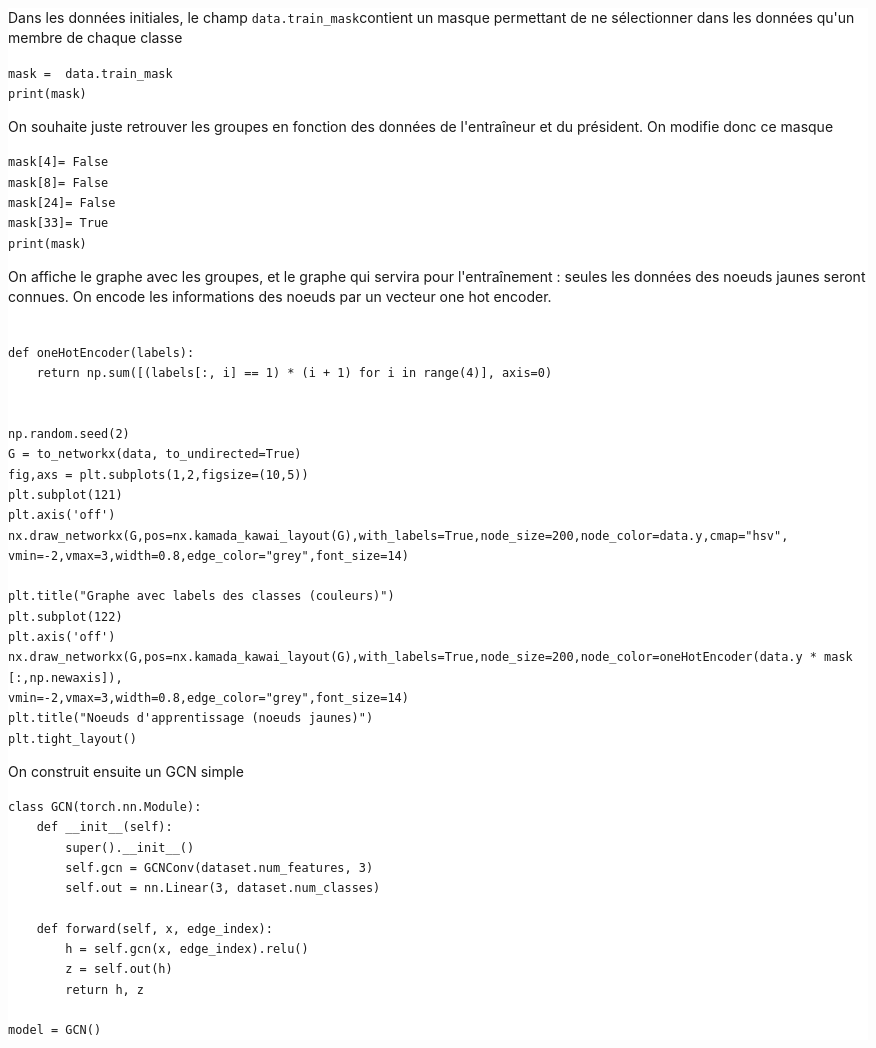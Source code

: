 Dans les données initiales, le champ `data.train_mask`contient un masque permettant de ne sélectionner dans les données qu'un membre de chaque classe

```{code-cell} ipython3
mask =  data.train_mask
print(mask)
```

On souhaite juste retrouver les groupes en fonction des données de l'entraîneur et du président. On modifie donc ce masque
```{code-cell} ipython3
mask[4]= False
mask[8]= False
mask[24]= False
mask[33]= True
print(mask)
```

On affiche le graphe avec les groupes, et le graphe qui servira pour l'entraînement : seules les données des noeuds jaunes seront connues.
On encode les informations des noeuds par un vecteur one hot encoder.

```{code-cell} ipython3

def oneHotEncoder(labels):
    return np.sum([(labels[:, i] == 1) * (i + 1) for i in range(4)], axis=0)


np.random.seed(2)
G = to_networkx(data, to_undirected=True)
fig,axs = plt.subplots(1,2,figsize=(10,5))
plt.subplot(121)
plt.axis('off')
nx.draw_networkx(G,pos=nx.kamada_kawai_layout(G),with_labels=True,node_size=200,node_color=data.y,cmap="hsv",
vmin=-2,vmax=3,width=0.8,edge_color="grey",font_size=14)

plt.title("Graphe avec labels des classes (couleurs)")
plt.subplot(122)
plt.axis('off')
nx.draw_networkx(G,pos=nx.kamada_kawai_layout(G),with_labels=True,node_size=200,node_color=oneHotEncoder(data.y * mask[:,np.newaxis]),
vmin=-2,vmax=3,width=0.8,edge_color="grey",font_size=14)
plt.title("Noeuds d'apprentissage (noeuds jaunes)")
plt.tight_layout()

```

On construit ensuite un GCN simple


```{code-cell} ipython3
class GCN(torch.nn.Module):
    def __init__(self):
        super().__init__()
        self.gcn = GCNConv(dataset.num_features, 3)
        self.out = nn.Linear(3, dataset.num_classes)

    def forward(self, x, edge_index):
        h = self.gcn(x, edge_index).relu()
        z = self.out(h)
        return h, z

model = GCN()
```
